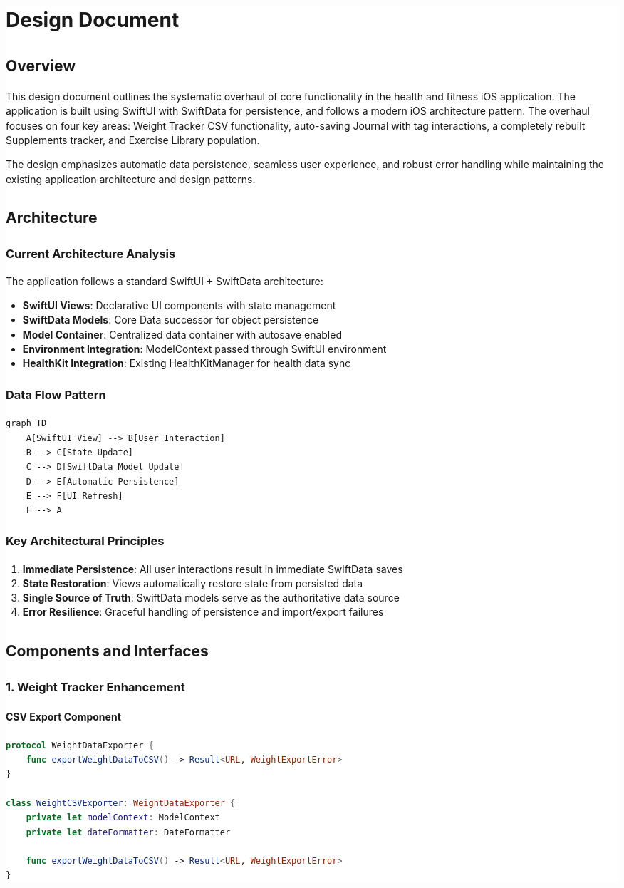 # Design Document

## Overview

This design document outlines the systematic overhaul of core functionality in the health and fitness iOS application. The application is built using SwiftUI with SwiftData for persistence, and follows a modern iOS architecture pattern. The overhaul focuses on four key areas: Weight Tracker CSV functionality, auto-saving Journal with tag interactions, a completely rebuilt Supplements tracker, and Exercise Library population.

The design emphasizes automatic data persistence, seamless user experience, and robust error handling while maintaining the existing application architecture and design patterns.

## Architecture

### Current Architecture Analysis

The application follows a standard SwiftUI + SwiftData architecture:

- **SwiftUI Views**: Declarative UI components with state management
- **SwiftData Models**: Core Data successor for object persistence
- **Model Container**: Centralized data container with autosave enabled
- **Environment Integration**: ModelContext passed through SwiftUI environment
- **HealthKit Integration**: Existing HealthKitManager for health data sync

### Data Flow Pattern

```mermaid
graph TD
    A[SwiftUI View] --> B[User Interaction]
    B --> C[State Update]
    C --> D[SwiftData Model Update]
    D --> E[Automatic Persistence]
    E --> F[UI Refresh]
    F --> A
```

### Key Architectural Principles

1. **Immediate Persistence**: All user interactions result in immediate SwiftData saves
2. **State Restoration**: Views automatically restore state from persisted data
3. **Single Source of Truth**: SwiftData models serve as the authoritative data source
4. **Error Resilience**: Graceful handling of persistence and import/export failures

## Components and Interfaces

### 1. Weight Tracker Enhancement

#### CSV Export Component
```swift
protocol WeightDataExporter {
    func exportWeightDataToCSV() -> Result<URL, WeightExportError>
}

class WeightCSVExporter: WeightDataExporter {
    private let modelContext: ModelContext
    private let dateFormatter: DateFormatter
    
    func exportWeightDataToCSV() -> Result<URL, WeightExportError>
}
```
